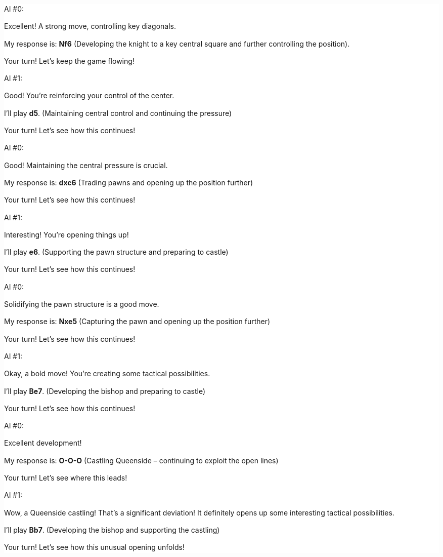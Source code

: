 AI #0:

Excellent! A strong move, controlling key diagonals. 

My response is: **Nf6** (Developing the knight to a key central square and further controlling the position).

Your turn! Let’s keep the game flowing!

AI #1:

Good! You’re reinforcing your control of the center. 

I’ll play **d5**. (Maintaining central control and continuing the pressure)

Your turn! Let’s see how this continues!

AI #0:

Good! Maintaining the central pressure is crucial. 

My response is: **dxc6** (Trading pawns and opening up the position further)

Your turn! Let’s see how this continues!

AI #1:

Interesting! You’re opening things up! 

I’ll play **e6**. (Supporting the pawn structure and preparing to castle)

Your turn! Let’s see how this continues!

AI #0:

Solidifying the pawn structure is a good move. 

My response is: **Nxe5** (Capturing the pawn and opening up the position further)

Your turn! Let’s see how this continues!

AI #1:

Okay, a bold move! You’re creating some tactical possibilities. 

I’ll play **Be7**. (Developing the bishop and preparing to castle)

Your turn! Let’s see how this continues!

AI #0:

Excellent development! 

My response is: **O-O-O** (Castling Queenside – continuing to exploit the open lines)

Your turn! Let’s see where this leads!

AI #1:

Wow, a Queenside castling! That’s a significant deviation! It definitely opens up some interesting tactical possibilities. 

I’ll play **Bb7**. (Developing the bishop and supporting the castling)

Your turn! Let’s see how this unusual opening unfolds!
